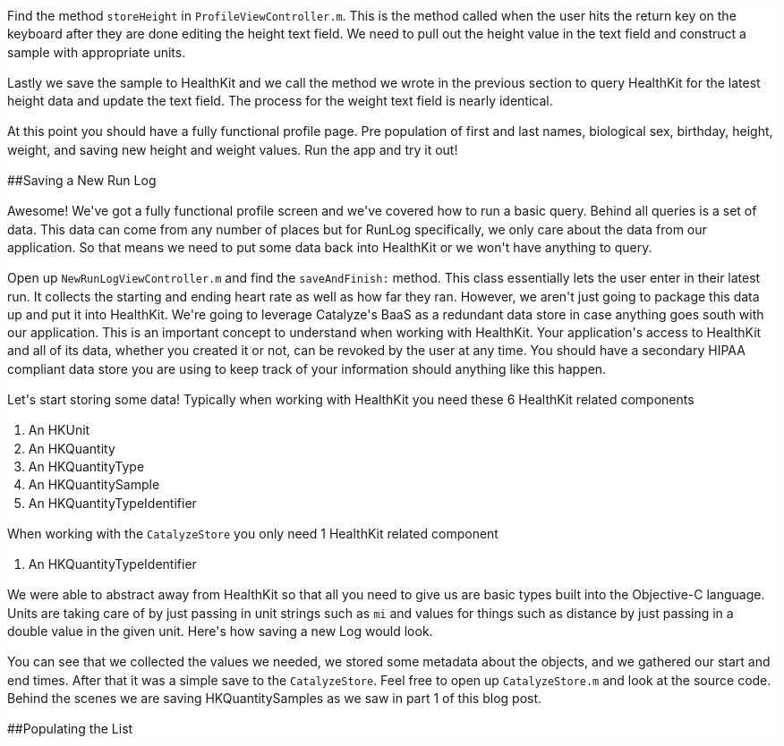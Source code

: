 Find the method `storeHeight` in `ProfileViewController.m`. This is the method called when the user hits the return key on the keyboard after they are done editing the height text field. We need to pull out the height value in the text field and construct a sample with appropriate units.

<script src="https://gist.github.com/jault3/6051dcb3107cfeae9c22.js"></script>

Lastly we save the sample to HealthKit and we call the method we wrote in the previous section to query HealthKit for the latest height data and update the text field. The process for the weight text field is nearly identical.

<script src="https://gist.github.com/jault3/81b1a739768cdf430a29.js"></script>

At this point you should have a fully functional profile page. Pre population of first and last names, biological sex, birthday, height, weight, and saving new height and weight values. Run the app and try it out!

##Saving a New Run Log

Awesome! We've got a fully functional profile screen and we've covered how to run a basic query. Behind all queries is a set of data. This data can come from any number of places but for RunLog specifically, we only care about the data from our application. So that means we need to put some data back into HealthKit or we won't have anything to query.

Open up `NewRunLogViewController.m` and find the `saveAndFinish:` method. This class essentially lets the user enter in their latest run. It collects the starting and ending heart rate as well as how far they ran. However, we aren't just going to package this data up and put it into HealthKit. We're going to leverage Catalyze's BaaS as a redundant data store in case anything goes south with our application. This is an important concept to understand when working with HealthKit. Your application's access to HealthKit and all of its data, whether you created it or not, can be revoked by the user at any time. You should have a secondary HIPAA compliant data store you are using to keep track of your information should anything like this happen.

Let's start storing some data! Typically when working with HealthKit you need these 6 HealthKit related components

1. An HKUnit
2. An HKQuantity
3. An HKQuantityType
4. An HKQuantitySample
5. An HKQuantityTypeIdentifier

When working with the `CatalyzeStore` you only need 1 HealthKit related component

1. An HKQuantityTypeIdentifier

We were able to abstract away from HealthKit so that all you need to give us are basic types built into the Objective-C language. Units are taking care of by just passing in unit strings such as `mi` and values for things such as distance by just passing in a double value in the given unit. Here's how saving a new Log would look.

<script src="https://gist.github.com/jault3/263bb908bda7fb36578b.js"></script>

You can see that we collected the values we needed, we stored some metadata about the objects, and we gathered our start and end times. After that it was a simple save to the `CatalyzeStore`. Feel free to open up `CatalyzeStore.m` and look at the source code. Behind the scenes we are saving HKQuantitySamples as we saw in part 1 of this blog post.

##Populating the List
